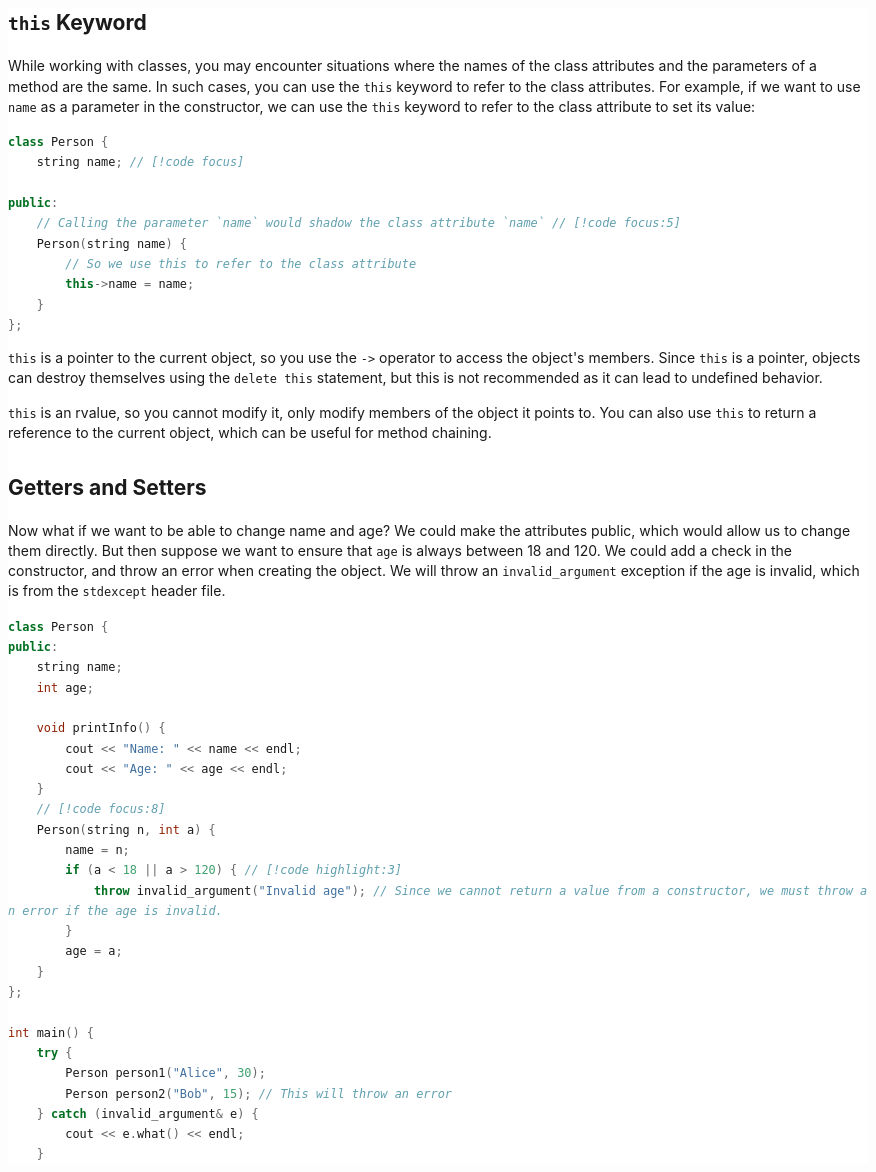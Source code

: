 ## `this` Keyword

While working with classes, you may encounter situations where the names of the class attributes and the parameters of a method are the same. In such cases, you can use the `this` keyword to refer to the class attributes. For example, if we want to use `name` as a parameter in the constructor, we can use the `this` keyword to refer to the class attribute to set its value:

```cpp
class Person {
    string name; // [!code focus]

public:
    // Calling the parameter `name` would shadow the class attribute `name` // [!code focus:5]
    Person(string name) {
        // So we use this to refer to the class attribute
        this->name = name;
    }
};
```

`this` is a pointer to the current object, so you use the `->` operator to access the object's members. Since `this` is a pointer, objects can destroy themselves using the `delete this` statement, but this is not recommended as it can lead to undefined behavior.

`this` is an rvalue, so you cannot modify it, only modify members of the object it points to. You can also use `this` to return a reference to the current object, which can be useful for method chaining.

## Getters and Setters

Now what if we want to be able to change name and age? We could make the attributes public, which would allow us to change them directly. But then
suppose we want to ensure that `age` is always between 18 and 120. We could add a check in the constructor, and throw an error when creating the object. We will throw an `invalid_argument` exception if the age is invalid, which is from the `stdexcept` header file.

```cpp
class Person {
public:
    string name;
    int age;

    void printInfo() {
        cout << "Name: " << name << endl;
        cout << "Age: " << age << endl;
    }
    // [!code focus:8]
    Person(string n, int a) {
        name = n;
        if (a < 18 || a > 120) { // [!code highlight:3]
            throw invalid_argument("Invalid age"); // Since we cannot return a value from a constructor, we must throw an error if the age is invalid.
        }
        age = a;
    }
};

int main() {
    try {
        Person person1("Alice", 30);
        Person person2("Bob", 15); // This will throw an error
    } catch (invalid_argument& e) {
        cout << e.what() << endl;
    }

```
